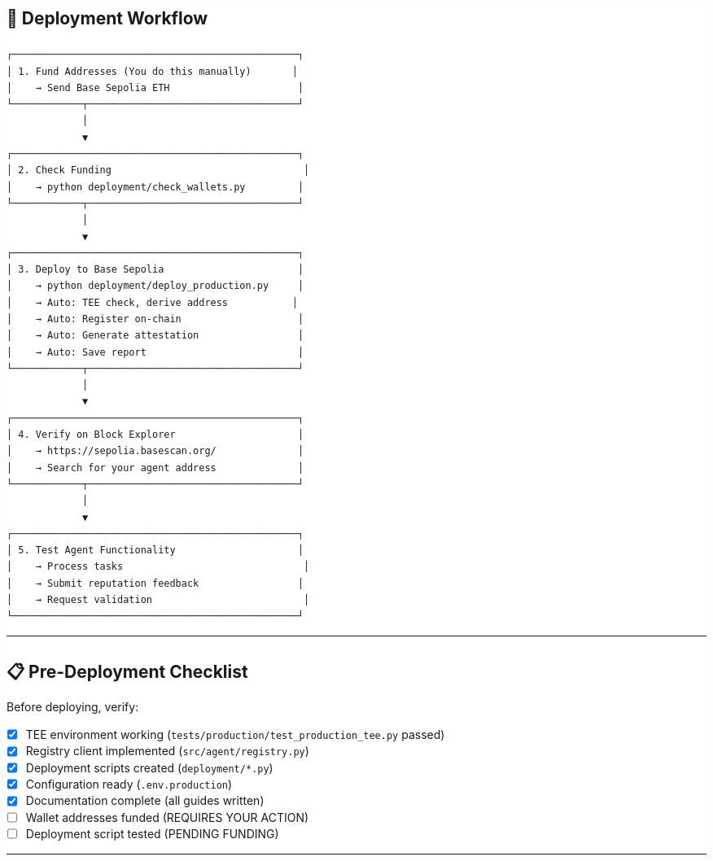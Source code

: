 
## 🎯 Deployment Workflow

```
┌─────────────────────────────────────────────────┐
│ 1. Fund Addresses (You do this manually)       │
│    → Send Base Sepolia ETH                      │
└────────────┬────────────────────────────────────┘
             │
             ▼
┌─────────────────────────────────────────────────┐
│ 2. Check Funding                                 │
│    → python deployment/check_wallets.py         │
└────────────┬────────────────────────────────────┘
             │
             ▼
┌─────────────────────────────────────────────────┐
│ 3. Deploy to Base Sepolia                       │
│    → python deployment/deploy_production.py     │
│    → Auto: TEE check, derive address           │
│    → Auto: Register on-chain                    │
│    → Auto: Generate attestation                 │
│    → Auto: Save report                          │
└────────────┬────────────────────────────────────┘
             │
             ▼
┌─────────────────────────────────────────────────┐
│ 4. Verify on Block Explorer                     │
│    → https://sepolia.basescan.org/              │
│    → Search for your agent address              │
└────────────┬────────────────────────────────────┘
             │
             ▼
┌─────────────────────────────────────────────────┐
│ 5. Test Agent Functionality                     │
│    → Process tasks                               │
│    → Submit reputation feedback                 │
│    → Request validation                          │
└─────────────────────────────────────────────────┘
```

---

## 📋 Pre-Deployment Checklist

Before deploying, verify:

- [x] TEE environment working (`tests/production/test_production_tee.py` passed)
- [x] Registry client implemented (`src/agent/registry.py`)
- [x] Deployment scripts created (`deployment/*.py`)
- [x] Configuration ready (`.env.production`)
- [x] Documentation complete (all guides written)
- [ ] Wallet addresses funded (REQUIRES YOUR ACTION)
- [ ] Deployment script tested (PENDING FUNDING)

---